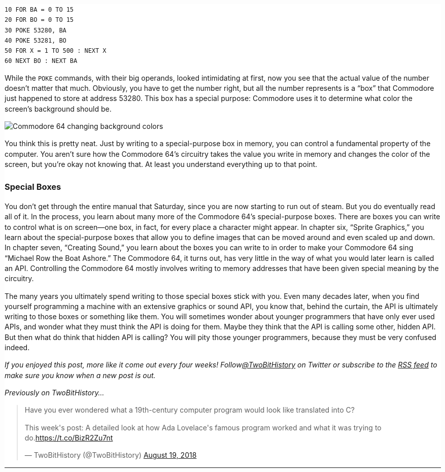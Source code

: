 ```
10 FOR BA = 0 TO 15
20 FOR BO = 0 TO 15
30 POKE 53280, BA
40 POKE 53281, BO
50 FOR X = 1 TO 500 : NEXT X
60 NEXT BO : NEXT BA
```

While the `POKE` commands, with their big operands, looked intimidating at first, now you see that the actual value of the number doesn’t matter that much. Obviously, you have to get the number right, but all the number represents is a “box” that Commodore just happened to store at address 53280. This box has a special purpose: Commodore uses it to determine what color the screen’s background should be.

![Commodore 64 changing background colors][14]

You think this is pretty neat. Just by writing to a special-purpose box in memory, you can control a fundamental property of the computer. You aren’t sure how the Commodore 64’s circuitry takes the value you write in memory and changes the color of the screen, but you’re okay not knowing that. At least you understand everything up to that point.

### Special Boxes

You don’t get through the entire manual that Saturday, since you are now starting to run out of steam. But you do eventually read all of it. In the process, you learn about many more of the Commodore 64’s special-purpose boxes. There are boxes you can write to control what is on screen—one box, in fact, for every place a character might appear. In chapter six, “Sprite Graphics,” you learn about the special-purpose boxes that allow you to define images that can be moved around and even scaled up and down. In chapter seven, “Creating Sound,” you learn about the boxes you can write to in order to make your Commodore 64 sing “Michael Row the Boat Ashore.” The Commodore 64, it turns out, has very little in the way of what you would later learn is called an API. Controlling the Commodore 64 mostly involves writing to memory addresses that have been given special meaning by the circuitry.

The many years you ultimately spend writing to those special boxes stick with you. Even many decades later, when you find yourself programming a machine with an extensive graphics or sound API, you know that, behind the curtain, the API is ultimately writing to those boxes or something like them. You will sometimes wonder about younger programmers that have only ever used APIs, and wonder what they must think the API is doing for them. Maybe they think that the API is calling some other, hidden API. But then what do think that hidden API is calling? You will pity those younger programmers, because they must be very confused indeed.

_If you enjoyed this post, more like it come out every four weeks! Follow[@TwoBitHistory][15] on Twitter or subscribe to the [RSS feed][16] to make sure you know when a new post is out._

_Previously on TwoBitHistory…_

> Have you ever wondered what a 19th-century computer program would look like translated into C?
>
> This week's post: A detailed look at how Ada Lovelace's famous program worked and what it was trying to do.<https://t.co/BizR2Zu7nt>
>
> — TwoBitHistory (@TwoBitHistory) [August 19, 2018][17]

--------------------------------------------------------------------------------


[#]: collector: (lujun9972)
[#]: translator: ( )
[#]: reviewer: ( )
[#]: publisher: ( )
[#]: url: ( )
[#]: subject: (Learning BASIC Like It's 1983)
[#]: via: (https://twobithistory.org/2018/09/02/learning-basic.html)
[#]: author: (Two-Bit History https://twobithistory.org)
[a]: https://twobithistory.org
[b]: https://github.com/lujun9972
[1]: https://www.youtube.com/watch?v=kZRE7HIO3vk
[2]: https://en.wikipedia.org/wiki/BASIC_Computer_Games
[3]: https://www.youtube.com/watch?v=ZekAbt2o6Ms
[4]: https://www.npr.org/sections/money/2014/10/21/357629765/when-women-stopped-coding
[5]: https://www.youtube.com/watch?v=MA_XtT3VAVM
[6]: /images/c64_startup.png
[7]: /images/c64_error.png
[8]: ftp://www.zimmers.net/pub/cbm/c64/manuals/C64_Users_Guide.pdf
[9]: /images/c64_colors.png
[10]: /images/c64_print_loop.png
[11]: /images/c64_ball.gif
[12]: http://10print.org/
[13]: /images/c64_maze.gif
[14]: /images/c64_background.gif
[15]: https://twitter.com/TwoBitHistory
[16]: https://twobithistory.org/feed.xml
[17]: https://twitter.com/TwoBitHistory/status/1030974776821665793?ref_src=twsrc%5Etfw